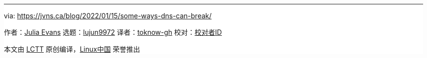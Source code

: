 
--------------------------------------------------------------------------------

via: https://jvns.ca/blog/2022/01/15/some-ways-dns-can-break/

作者：[Julia Evans][a]
选题：[lujun9972][b]
译者：[toknow-gh](https://github.com/toknow-gh)
校对：[校对者ID](https://github.com/校对者ID)

本文由 [LCTT](https://github.com/LCTT/TranslateProject) 原创编译，[Linux中国](https://linux.cn/) 荣誉推出

[a]: https://jvns.ca/
[b]: https://github.com/lujun9972
[1]: https://twitter.com/b0rk/status/1481265429897261058
[2]: https://blog.sophaskins.net/blog/misadventures-with-kube-dns/
[3]: https://pracucci.com/kubernetes-dns-resolution-ndots-options-and-why-it-may-affect-application-performances.html
[4]: https://medium.com/driven-by-code/dynamic-dns-resolution-in-nginx-22133c22e3ab
[5]: https://docs.aws.amazon.com/sdk-for-java/v1/developer-guide/java-dg-jvm-ttl.html
[6]: https://💩.la/
[7]: https://www.youtube.com/watch?v=UE-fJjMasec
[8]: https://christoph.luppri.ch/fixing-dns-resolution-for-ruby-on-alpine-linux
[9]: https://groups.google.com/g/consul-tool/c/AGgPjrrkw3g
[10]: https://daniel.haxx.se/blog/2012/01/03/getaddrinfo-with-round-robin-dns-and-happy-eyeballs/
[11]: https://mobile.twitter.com/omatskiv/status/1481305175440646148


[#]: subject: "Some ways DNS can break"
[#]: via: "https://jvns.ca/blog/2022/01/15/some-ways-dns-can-break/"
[#]: author: "Julia Evans https://jvns.ca/"
[#]: collector: "lujun9972"
[#]: translator: "toknow-gh"
[#]: reviewer: " "
[#]: publisher: " "
[#]: url: " "